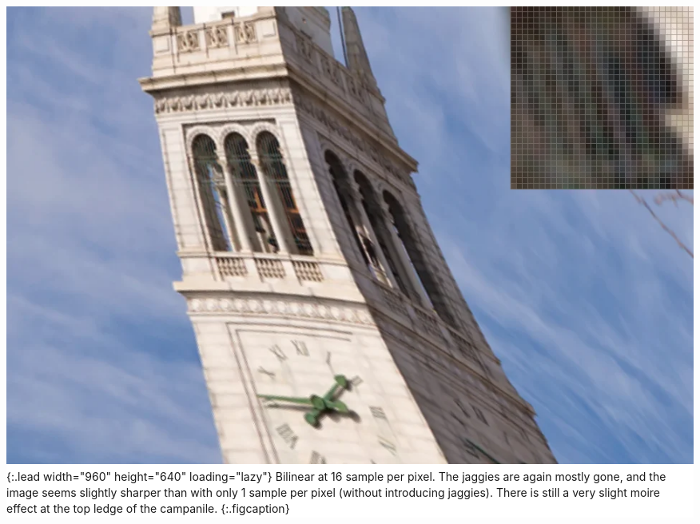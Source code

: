 ![part6-16bi.webp](/assets/webp/cs184/1/part6-16bi.webp){:.lead width="960" height="640" loading="lazy"}
Bilinear at 16 sample per pixel. The jaggies are again mostly gone, and the image seems slightly sharper than with only 1 sample per pixel (without introducing jaggies). There is still a very slight moire effect at the top ledge of the campanile.
{:.figcaption}

